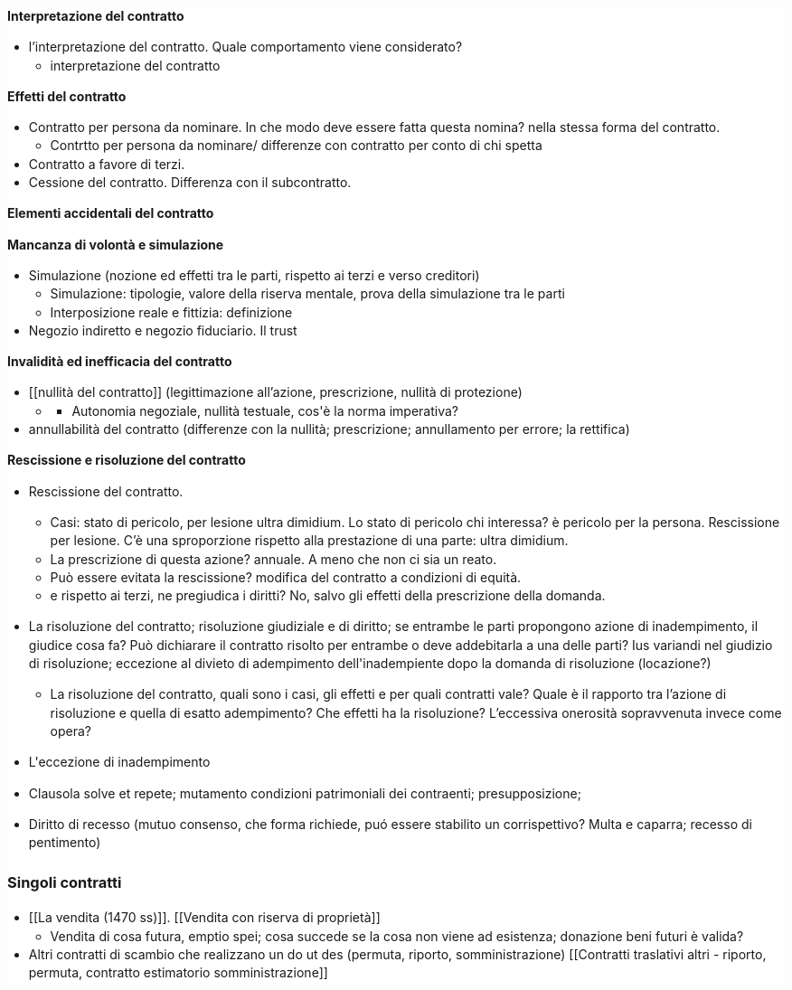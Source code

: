 **Interpretazione del contratto**
- ⁠l’interpretazione del contratto. Quale comportamento viene considerato?
	- interpretazione del contratto

**Effetti del contratto**
- Contratto per persona da nominare. In che modo deve essere fatta questa nomina? nella stessa forma del contratto. 
	- Contrtto per persona da nominare/ differenze con contratto per conto di chi spetta
- Contratto a favore di terzi.
- Cessione del contratto. Differenza con il subcontratto.

**Elementi accidentali del contratto**

**Mancanza di volontà e simulazione**
- Simulazione (nozione ed effetti tra le parti, rispetto ai terzi e verso creditori)
	- Simulazione: tipologie, valore della riserva mentale, prova della simulazione tra le parti
	- Interposizione reale e fittizia: definizione
- Negozio indiretto e negozio fiduciario. Il trust


**Invalidità ed inefficacia del contratto**
- [[nullità del contratto]] (legittimazione all’azione, prescrizione, nullità di protezione)
	- - Autonomia negoziale, nullità testuale, cos'è la norma imperativa?
- annullabilità del contratto (differenze con la nullità; prescrizione; annullamento per errore; la rettifica)

**Rescissione e risoluzione del contratto**
- Rescissione del contratto. 
	- Casi: stato di pericolo, per lesione ultra dimidium. Lo stato di pericolo chi interessa? è pericolo per la persona. Rescissione per lesione. C’è una sproporzione rispetto alla prestazione di una parte: ultra dimidium. 
	- La prescrizione di questa azione? annuale. A meno che non ci sia un reato.	    
	- Può essere evitata la rescissione? modifica del contratto a condizioni di equità.
	- e rispetto ai terzi, ne pregiudica i diritti? No, salvo gli effetti della prescrizione della domanda.
- La risoluzione del contratto; risoluzione giudiziale e di diritto; se entrambe le parti propongono azione di inadempimento, il giudice cosa fa? Può dichiarare il contratto risolto per entrambe o deve addebitarla a una delle parti? Ius variandi nel giudizio di risoluzione; eccezione al divieto di adempimento dell'inadempiente dopo la domanda di risoluzione (locazione?)
	- La risoluzione del contratto, quali sono i casi, gli effetti e per quali contratti vale? Quale è il rapporto tra l’azione di risoluzione e quella di esatto adempimento? Che effetti ha la risoluzione? L’eccessiva onerosità sopravvenuta invece come opera?
- L'eccezione di inadempimento 
- Clausola solve et repete; mutamento condizioni patrimoniali dei contraenti; presupposizione;

- Diritto di recesso (mutuo consenso, che forma richiede, puó essere stabilito un corrispettivo? Multa e caparra; recesso di pentimento)
### Singoli contratti
- [[La vendita (1470 ss)]]. [[Vendita con riserva di proprietà]]
	- Vendita di cosa futura, emptio spei; cosa succede se la cosa non viene ad esistenza; donazione beni futuri è valida?
- Altri contratti di scambio che realizzano un do ut des (permuta, riporto, somministrazione) [[Contratti traslativi altri - riporto, permuta, contratto estimatorio somministrazione]] 
